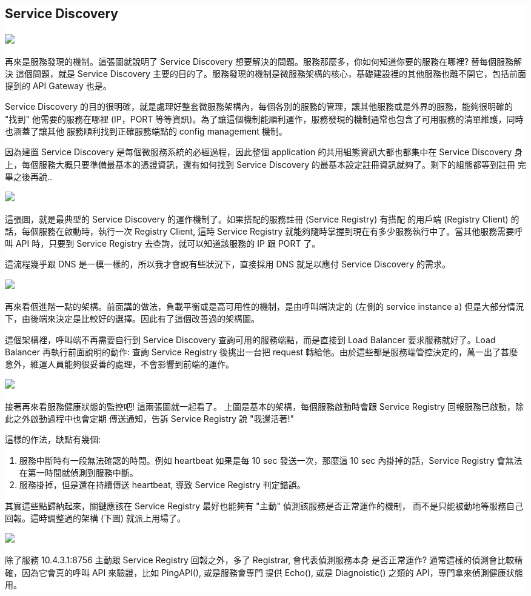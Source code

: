 


## Service Discovery

![](/images/2017-07-11-microservice8-case-study-p3/2017-06-07-00-28-21.png)

再來是服務發現的機制。這張圖就說明了 Service Discovery 想要解決的問題。服務那麼多，你如何知道你要的服務在哪裡? 替每個服務解決
這個問題，就是 Service Discovery 主要的目的了。服務發現的機制是微服務架構的核心，基礎建設裡的其他服務也離不開它，包括前面提到的
API Gateway 也是。

Service Discovery 的目的很明確，就是處理好整套微服務架構內，每個各別的服務的管理，讓其他服務或是外界的服務，能夠很明確的 "找到"
他需要的服務在哪裡 (IP，PORT 等等資訊)。為了讓這個機制能順利運作，服務發現的機制通常也包含了可用服務的清單維護，同時也涵蓋了讓其他
服務順利找到正確服務端點的 config management 機制。

因為建置 Service Discovery 是每個微服務系統的必經過程，因此整個 application 的共用組態資訊大都也都集中在 Service Discovery
身上，每個服務大概只要準備最基本的憑證資訊，還有如何找到 Service Discovery 的最基本設定註冊資訊就夠了。剩下的組態都等到註冊
完畢之後再說..

![](/images/2017-07-11-microservice8-case-study-p3/2017-06-07-00-28-22.png)

這張圖，就是最典型的 Service Discovery 的運作機制了。如果搭配的服務註冊 (Service Registry) 有搭配
的用戶端 (Registry Client) 的話，每個服務在啟動時，執行一次 Registry Client, 這時 
Service Registry 就能夠隨時掌握到現在有多少服務執行中了。當其他服務需要呼叫 API 時，只要到
Service Registry 去查詢，就可以知道該服務的 IP 跟 PORT 了。

這流程幾乎跟 DNS 是一模一樣的，所以我才會說有些狀況下，直接採用 DNS 就足以應付 Service Discovery 的需求。

![](/images/2017-07-11-microservice8-case-study-p3/2017-06-07-00-28-31.png)

再來看個進階一點的架構。前面講的做法，負載平衡或是高可用性的機制，是由呼叫端決定的 (左側的 service instance a) 但是大部分情況下，由後端來決定是比較好的選擇。因此有了這個改善過的架構圖。

這個架構裡，呼叫端不再需要自行到 Service Discovery 查詢可用的服務端點，而是直接到 Load Balancer 
要求服務就好了。Load Balancer 再執行前面說明的動作: 查詢 Service Registry 後挑出一台把 request
轉給他。由於這些都是服務端管控決定的，萬一出了甚麼意外，維運人員能夠很妥善的處理，不會影響到前端的運作。

![](/images/2017-07-11-microservice8-case-study-p3/2017-06-07-00-28-41.png)

接著再來看服務健康狀態的監控吧! 這兩張圖就一起看了。
上圖是基本的架構，每個服務啟動時會跟 Service Registry 回報服務已啟動，除此之外啟動過程中也會定期
傳送通知，告訴 Service Registry 說 "我還活著!"

這樣的作法，缺點有幾個:

1. 服務中斷時有一段無法確認的時間。例如 heartbeat 如果是每 10 sec 發送一次，那麼這 10 sec 內掛掉的話，Service Registry 會無法在第一時間就偵測到服務中斷。
1. 服務掛掉，但是還在持續傳送 heartbeat, 導致 Service Registry 判定錯誤。

其實這些點歸納起來，關鍵應該在 Service Registry 最好也能夠有 "主動" 偵測該服務是否正常運作的機制，
而不是只能被動地等服務自己回報。這時調整過的架構 (下圖) 就派上用場了。

![](/images/2017-07-11-microservice8-case-study-p3/2017-06-07-00-28-42.png)

除了服務 10.4.3.1:8756 主動跟 Service Registry 回報之外，多了 Registrar, 會代表偵測服務本身
是否正常運作? 通常這樣的偵測會比較精確，因為它會真的呼叫 API 來驗證，比如 PingAPI(), 或是服務會專門
提供 Echo(), 或是 Diagnoistic() 之類的 API，專門拿來偵測健康狀態用。

